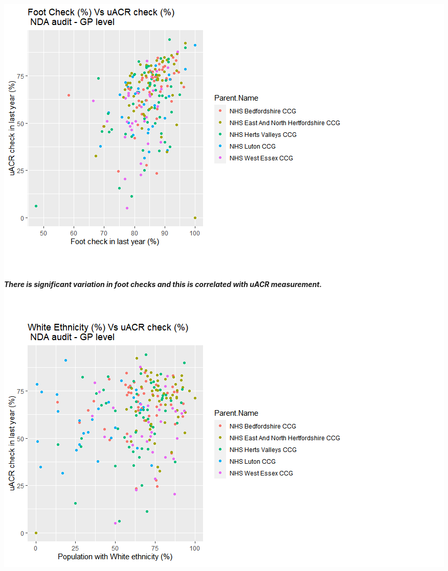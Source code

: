 ![](Title_files/figure-gfm/unnamed-chunk-17-1.png)

 

##### There is significant variation in foot checks and this is correlated with uACR measurement.

 

![](Title_files/figure-gfm/unnamed-chunk-18-1.png)
